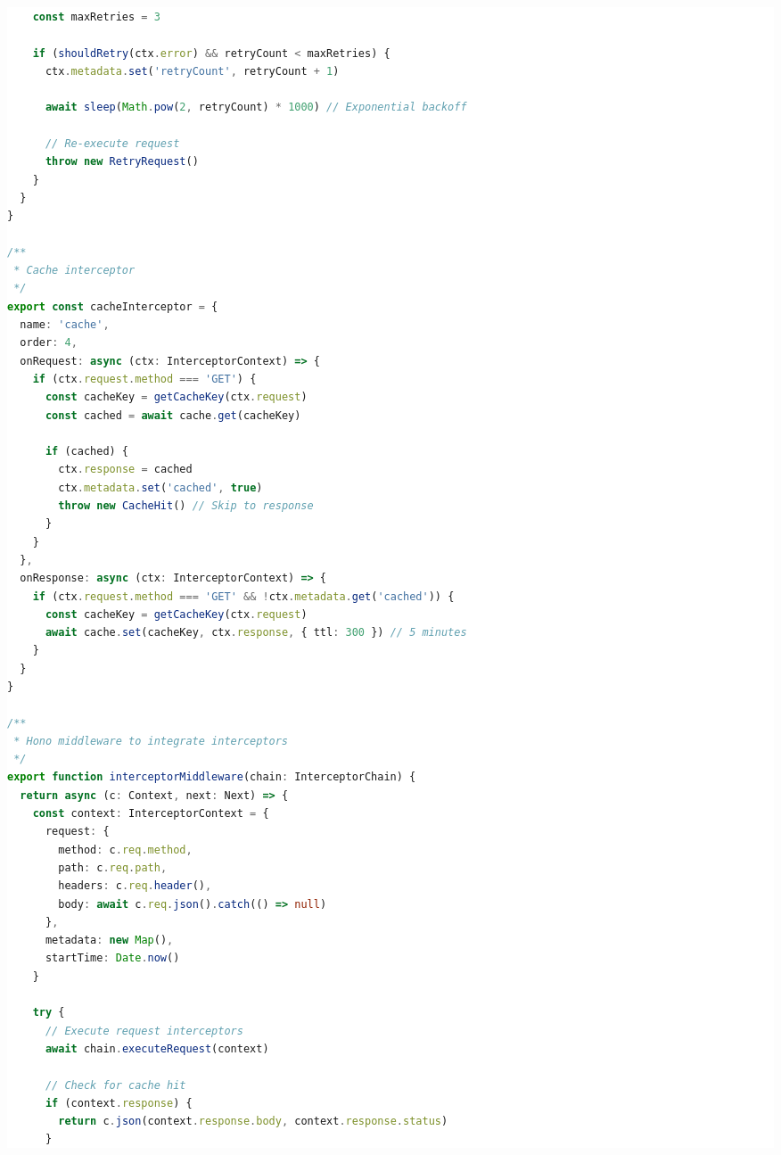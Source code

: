 ```typescript
    const maxRetries = 3
    
    if (shouldRetry(ctx.error) && retryCount < maxRetries) {
      ctx.metadata.set('retryCount', retryCount + 1)
      
      await sleep(Math.pow(2, retryCount) * 1000) // Exponential backoff
      
      // Re-execute request
      throw new RetryRequest()
    }
  }
}

/**
 * Cache interceptor
 */
export const cacheInterceptor = {
  name: 'cache',
  order: 4,
  onRequest: async (ctx: InterceptorContext) => {
    if (ctx.request.method === 'GET') {
      const cacheKey = getCacheKey(ctx.request)
      const cached = await cache.get(cacheKey)
      
      if (cached) {
        ctx.response = cached
        ctx.metadata.set('cached', true)
        throw new CacheHit() // Skip to response
      }
    }
  },
  onResponse: async (ctx: InterceptorContext) => {
    if (ctx.request.method === 'GET' && !ctx.metadata.get('cached')) {
      const cacheKey = getCacheKey(ctx.request)
      await cache.set(cacheKey, ctx.response, { ttl: 300 }) // 5 minutes
    }
  }
}

/**
 * Hono middleware to integrate interceptors
 */
export function interceptorMiddleware(chain: InterceptorChain) {
  return async (c: Context, next: Next) => {
    const context: InterceptorContext = {
      request: {
        method: c.req.method,
        path: c.req.path,
        headers: c.req.header(),
        body: await c.req.json().catch(() => null)
      },
      metadata: new Map(),
      startTime: Date.now()
    }

    try {
      // Execute request interceptors
      await chain.executeRequest(context)
      
      // Check for cache hit
      if (context.response) {
        return c.json(context.response.body, context.response.status)
      }
```